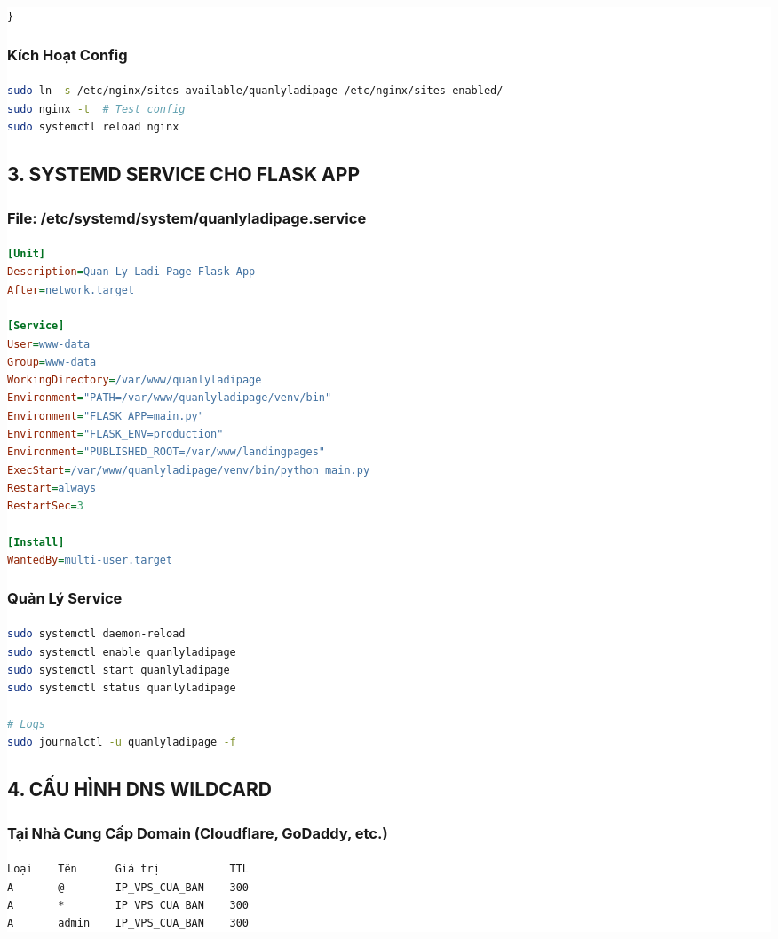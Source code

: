 ```nginx
}
```

### Kích Hoạt Config
```bash
sudo ln -s /etc/nginx/sites-available/quanlyladipage /etc/nginx/sites-enabled/
sudo nginx -t  # Test config
sudo systemctl reload nginx
```

## 3. SYSTEMD SERVICE CHO FLASK APP

### File: /etc/systemd/system/quanlyladipage.service
```ini
[Unit]
Description=Quan Ly Ladi Page Flask App
After=network.target

[Service]
User=www-data
Group=www-data
WorkingDirectory=/var/www/quanlyladipage
Environment="PATH=/var/www/quanlyladipage/venv/bin"
Environment="FLASK_APP=main.py"
Environment="FLASK_ENV=production"
Environment="PUBLISHED_ROOT=/var/www/landingpages"
ExecStart=/var/www/quanlyladipage/venv/bin/python main.py
Restart=always
RestartSec=3

[Install]
WantedBy=multi-user.target
```

### Quản Lý Service
```bash
sudo systemctl daemon-reload
sudo systemctl enable quanlyladipage
sudo systemctl start quanlyladipage
sudo systemctl status quanlyladipage

# Logs
sudo journalctl -u quanlyladipage -f
```

## 4. CẤU HÌNH DNS WILDCARD

### Tại Nhà Cung Cấp Domain (Cloudflare, GoDaddy, etc.)
```
Loại    Tên      Giá trị           TTL
A       @        IP_VPS_CUA_BAN    300
A       *        IP_VPS_CUA_BAN    300
A       admin    IP_VPS_CUA_BAN    300
```
